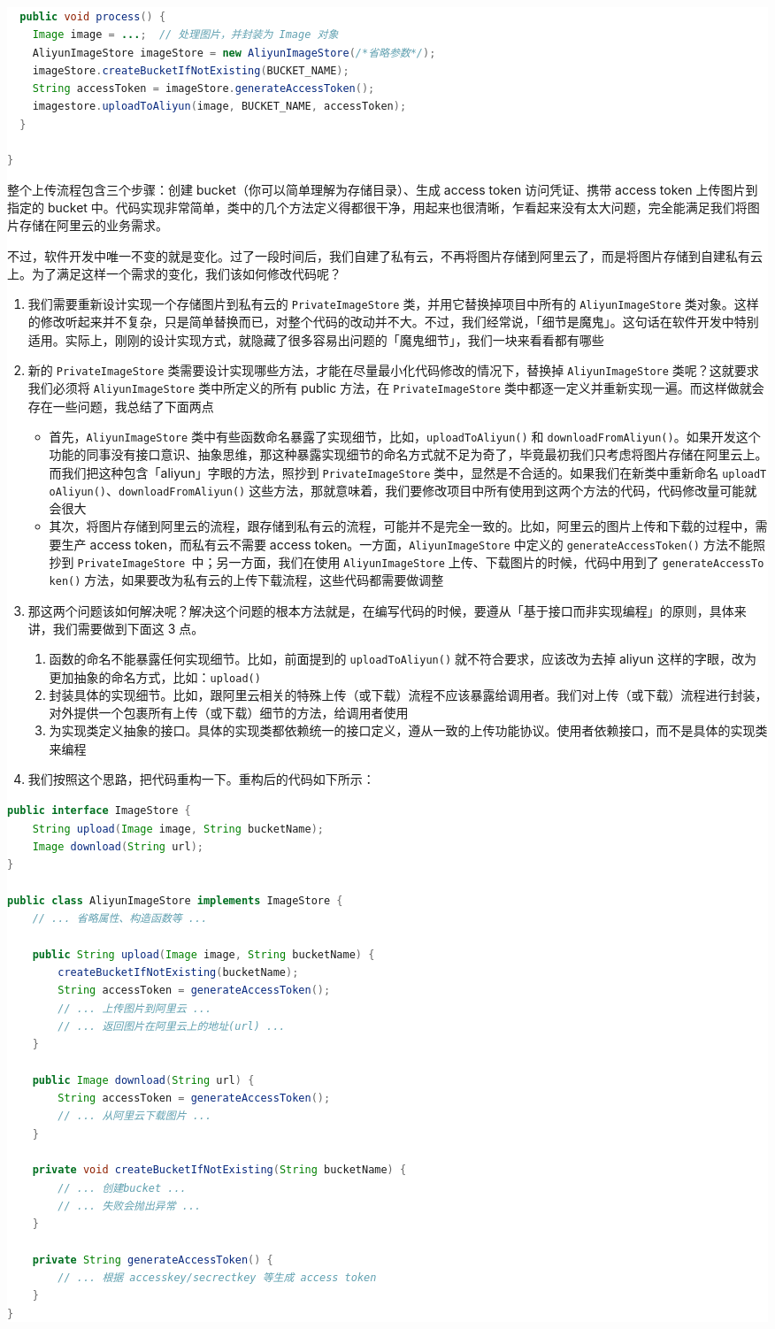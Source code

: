 ```java
  public void process() {
    Image image = ...;  // 处理图片，并封装为 Image 对象
    AliyunImageStore imageStore = new AliyunImageStore(/*省略参数*/);
    imageStore.createBucketIfNotExisting(BUCKET_NAME);
    String accessToken = imageStore.generateAccessToken();
    imagestore.uploadToAliyun(image, BUCKET_NAME, accessToken);
  }
  
}
```

整个上传流程包含三个步骤：创建 bucket（你可以简单理解为存储目录）、生成 access token 访问凭证、携带 access token 上传图片到指定的 bucket 中。代码实现非常简单，类中的几个方法定义得都很干净，用起来也很清晰，乍看起来没有太大问题，完全能满足我们将图片存储在阿里云的业务需求。

不过，软件开发中唯一不变的就是变化。过了一段时间后，我们自建了私有云，不再将图片存储到阿里云了，而是将图片存储到自建私有云上。为了满足这样一个需求的变化，我们该如何修改代码呢？

1. 我们需要重新设计实现一个存储图片到私有云的 `PrivateImageStore` 类，并用它替换掉项目中所有的 `AliyunImageStore` 类对象。这样的修改听起来并不复杂，只是简单替换而已，对整个代码的改动并不大。不过，我们经常说，「细节是魔鬼」。这句话在软件开发中特别适用。实际上，刚刚的设计实现方式，就隐藏了很多容易出问题的「魔鬼细节」，我们一块来看看都有哪些

2. 新的 `PrivateImageStore` 类需要设计实现哪些方法，才能在尽量最小化代码修改的情况下，替换掉 `AliyunImageStore` 类呢？这就要求我们必须将 `AliyunImageStore` 类中所定义的所有 public 方法，在 `PrivateImageStore` 类中都逐一定义并重新实现一遍。而这样做就会存在一些问题，我总结了下面两点
   - 首先，`AliyunImageStore` 类中有些函数命名暴露了实现细节，比如，`uploadToAliyun()` 和 `downloadFromAliyun()`。如果开发这个功能的同事没有接口意识、抽象思维，那这种暴露实现细节的命名方式就不足为奇了，毕竟最初我们只考虑将图片存储在阿里云上。而我们把这种包含「aliyun」字眼的方法，照抄到 `PrivateImageStore` 类中，显然是不合适的。如果我们在新类中重新命名 `uploadToAliyun()`、`downloadFromAliyun()` 这些方法，那就意味着，我们要修改项目中所有使用到这两个方法的代码，代码修改量可能就会很大
   - 其次，将图片存储到阿里云的流程，跟存储到私有云的流程，可能并不是完全一致的。比如，阿里云的图片上传和下载的过程中，需要生产 access token，而私有云不需要 access token。一方面，`AliyunImageStore` 中定义的 `generateAccessToken()` 方法不能照抄到 `PrivateImageStore `中；另一方面，我们在使用 `AliyunImageStore` 上传、下载图片的时候，代码中用到了 `generateAccessToken()` 方法，如果要改为私有云的上传下载流程，这些代码都需要做调整
   
3. 那这两个问题该如何解决呢？解决这个问题的根本方法就是，在编写代码的时候，要遵从「基于接口而非实现编程」的原则，具体来讲，我们需要做到下面这 3 点。
   1. 函数的命名不能暴露任何实现细节。比如，前面提到的 `uploadToAliyun()` 就不符合要求，应该改为去掉 aliyun 这样的字眼，改为更加抽象的命名方式，比如：`upload()`
   2. 封装具体的实现细节。比如，跟阿里云相关的特殊上传（或下载）流程不应该暴露给调用者。我们对上传（或下载）流程进行封装，对外提供一个包裹所有上传（或下载）细节的方法，给调用者使用
   3. 为实现类定义抽象的接口。具体的实现类都依赖统一的接口定义，遵从一致的上传功能协议。使用者依赖接口，而不是具体的实现类来编程

4. 我们按照这个思路，把代码重构一下。重构后的代码如下所示：

```java
public interface ImageStore {
    String upload(Image image, String bucketName);
    Image download(String url);
}

public class AliyunImageStore implements ImageStore {
    // ... 省略属性、构造函数等 ...

    public String upload(Image image, String bucketName) {
        createBucketIfNotExisting(bucketName);
        String accessToken = generateAccessToken();
        // ... 上传图片到阿里云 ...
        // ... 返回图片在阿里云上的地址(url) ...
    }

    public Image download(String url) {
        String accessToken = generateAccessToken();
        // ... 从阿里云下载图片 ...
    }

    private void createBucketIfNotExisting(String bucketName) {
        // ... 创建bucket ...
        // ... 失败会抛出异常 ...
    }

    private String generateAccessToken() {
        // ... 根据 accesskey/secrectkey 等生成 access token
    }
}
```